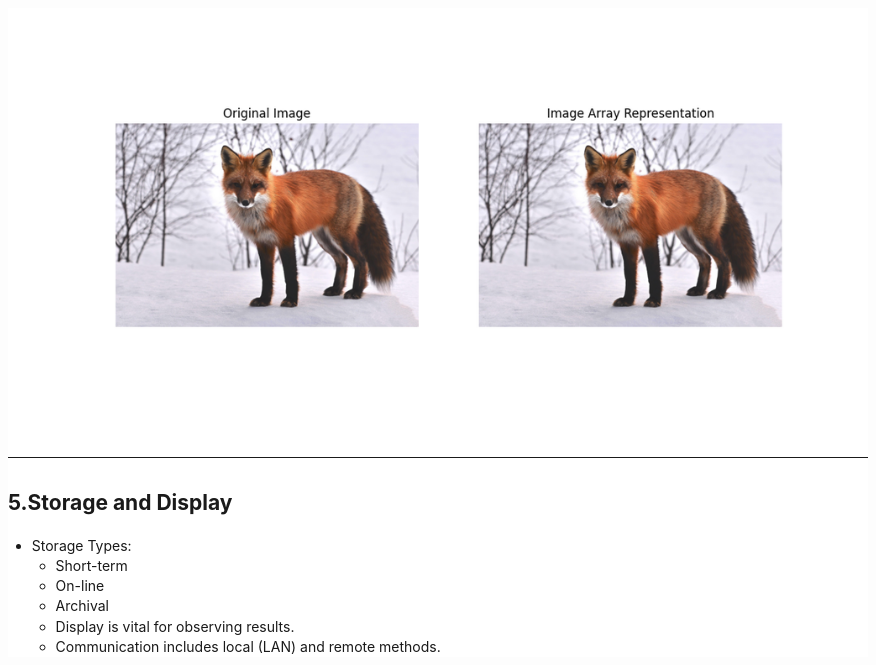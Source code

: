 ![alt](photows/DigitalImageRepresentation.png)

---

## 5.Storage and Display

- Storage Types:
  - Short-term
  - On-line
  - Archival
  - Display is vital for observing results.
  - Communication includes local (LAN) and remote methods.

